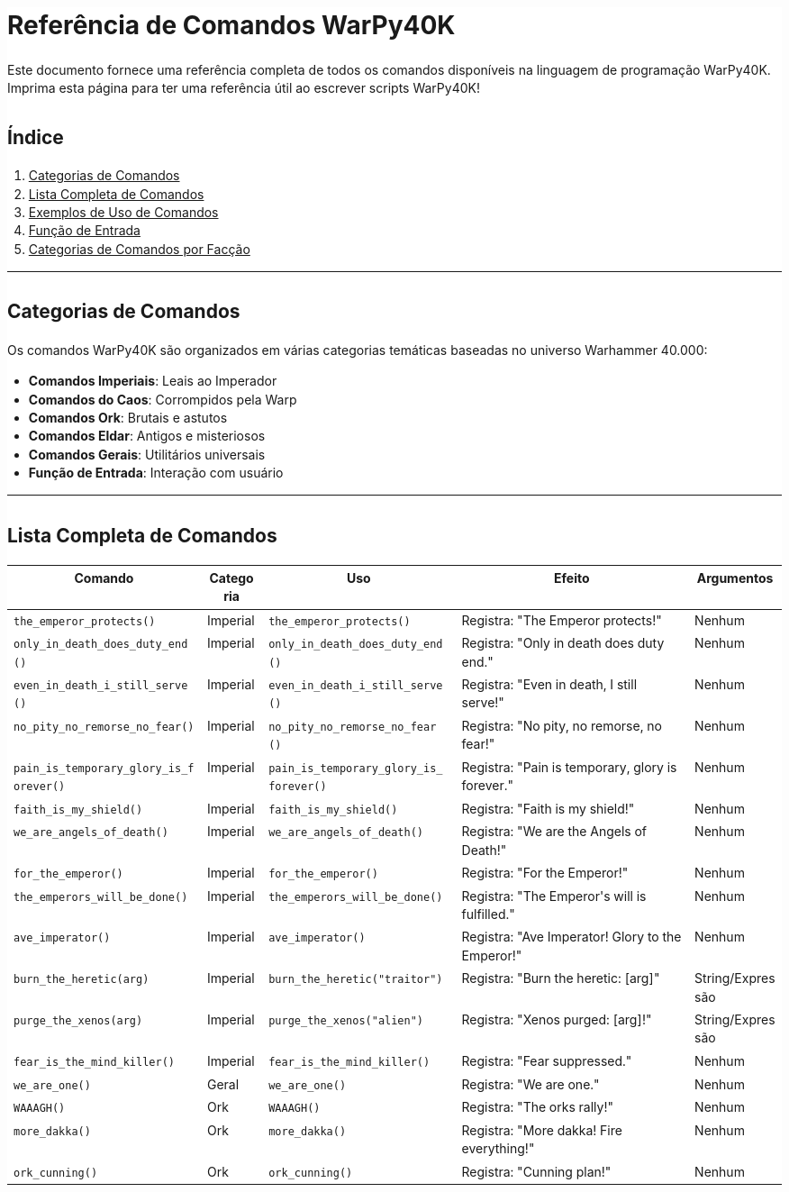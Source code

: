 # Referência de Comandos WarPy40K

Este documento fornece uma referência completa de todos os comandos disponíveis na linguagem de programação WarPy40K. Imprima esta página para ter uma referência útil ao escrever scripts WarPy40K!

## Índice

1. [Categorias de Comandos](#categorias-de-comandos)
2. [Lista Completa de Comandos](#lista-completa-de-comandos)
3. [Exemplos de Uso de Comandos](#exemplos-de-uso-de-comandos)
4. [Função de Entrada](#função-de-entrada)
5. [Categorias de Comandos por Facção](#categorias-de-comandos-por-facção)

---

## Categorias de Comandos

Os comandos WarPy40K são organizados em várias categorias temáticas baseadas no universo Warhammer 40.000:

- **Comandos Imperiais**: Leais ao Imperador
- **Comandos do Caos**: Corrompidos pela Warp
- **Comandos Ork**: Brutais e astutos
- **Comandos Eldar**: Antigos e misteriosos
- **Comandos Gerais**: Utilitários universais
- **Função de Entrada**: Interação com usuário

---

## Lista Completa de Comandos

| Comando | Categoria | Uso | Efeito | Argumentos |
|---------|-----------|-----|--------|------------|
| `the_emperor_protects()` | Imperial | `the_emperor_protects()` | Registra: "The Emperor protects!" | Nenhum |
| `only_in_death_does_duty_end()` | Imperial | `only_in_death_does_duty_end()` | Registra: "Only in death does duty end." | Nenhum |
| `even_in_death_i_still_serve()` | Imperial | `even_in_death_i_still_serve()` | Registra: "Even in death, I still serve!" | Nenhum |
| `no_pity_no_remorse_no_fear()` | Imperial | `no_pity_no_remorse_no_fear()` | Registra: "No pity, no remorse, no fear!" | Nenhum |
| `pain_is_temporary_glory_is_forever()` | Imperial | `pain_is_temporary_glory_is_forever()` | Registra: "Pain is temporary, glory is forever." | Nenhum |
| `faith_is_my_shield()` | Imperial | `faith_is_my_shield()` | Registra: "Faith is my shield!" | Nenhum |
| `we_are_angels_of_death()` | Imperial | `we_are_angels_of_death()` | Registra: "We are the Angels of Death!" | Nenhum |
| `for_the_emperor()` | Imperial | `for_the_emperor()` | Registra: "For the Emperor!" | Nenhum |
| `the_emperors_will_be_done()` | Imperial | `the_emperors_will_be_done()` | Registra: "The Emperor's will is fulfilled." | Nenhum |
| `ave_imperator()` | Imperial | `ave_imperator()` | Registra: "Ave Imperator! Glory to the Emperor!" | Nenhum |
| `burn_the_heretic(arg)` | Imperial | `burn_the_heretic("traitor")` | Registra: "Burn the heretic: [arg]" | String/Expressão |
| `purge_the_xenos(arg)` | Imperial | `purge_the_xenos("alien")` | Registra: "Xenos purged: [arg]!" | String/Expressão |
| `fear_is_the_mind_killer()` | Imperial | `fear_is_the_mind_killer()` | Registra: "Fear suppressed." | Nenhum |
| `we_are_one()` | Geral | `we_are_one()` | Registra: "We are one." | Nenhum |
| `WAAAGH()` | Ork | `WAAAGH()` | Registra: "The orks rally!" | Nenhum |
| `more_dakka()` | Ork | `more_dakka()` | Registra: "More dakka! Fire everything!" | Nenhum |
| `ork_cunning()` | Ork | `ork_cunning()` | Registra: "Cunning plan!" | Nenhum |